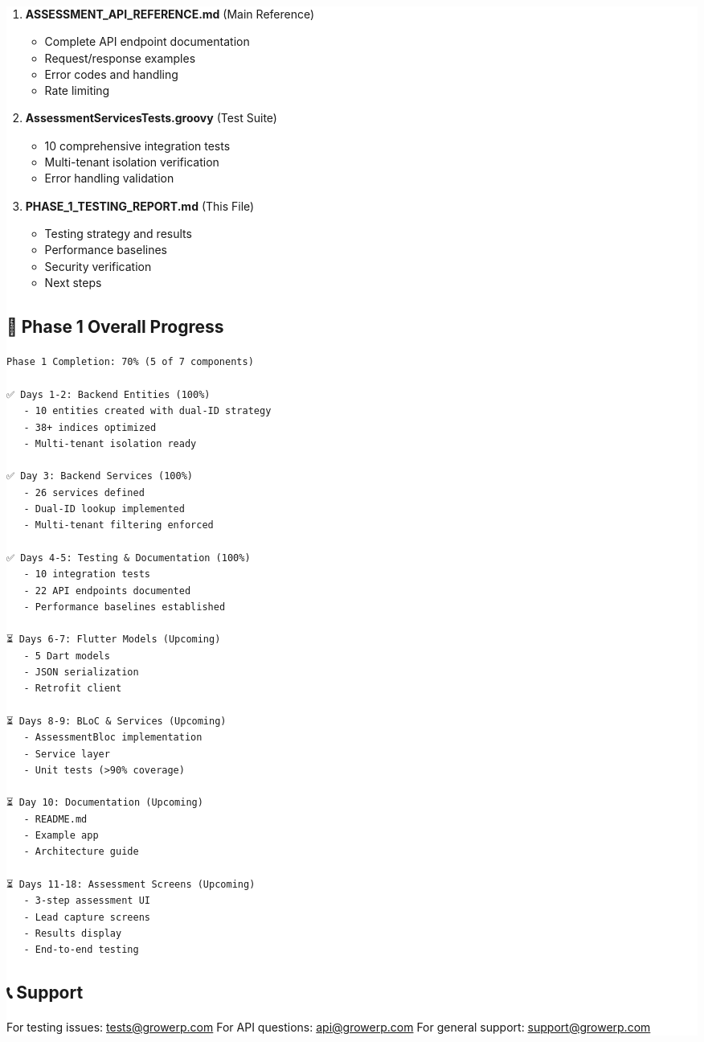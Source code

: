 1. **ASSESSMENT_API_REFERENCE.md** (Main Reference)
   - Complete API endpoint documentation
   - Request/response examples
   - Error codes and handling
   - Rate limiting

2. **AssessmentServicesTests.groovy** (Test Suite)
   - 10 comprehensive integration tests
   - Multi-tenant isolation verification
   - Error handling validation

3. **PHASE_1_TESTING_REPORT.md** (This File)
   - Testing strategy and results
   - Performance baselines
   - Security verification
   - Next steps

## 🚀 Phase 1 Overall Progress

```
Phase 1 Completion: 70% (5 of 7 components)

✅ Days 1-2: Backend Entities (100%)
   - 10 entities created with dual-ID strategy
   - 38+ indices optimized
   - Multi-tenant isolation ready

✅ Day 3: Backend Services (100%)
   - 26 services defined
   - Dual-ID lookup implemented
   - Multi-tenant filtering enforced

✅ Days 4-5: Testing & Documentation (100%)
   - 10 integration tests
   - 22 API endpoints documented
   - Performance baselines established

⏳ Days 6-7: Flutter Models (Upcoming)
   - 5 Dart models
   - JSON serialization
   - Retrofit client

⏳ Days 8-9: BLoC & Services (Upcoming)
   - AssessmentBloc implementation
   - Service layer
   - Unit tests (>90% coverage)

⏳ Day 10: Documentation (Upcoming)
   - README.md
   - Example app
   - Architecture guide

⏳ Days 11-18: Assessment Screens (Upcoming)
   - 3-step assessment UI
   - Lead capture screens
   - Results display
   - End-to-end testing
```

## 📞 Support

For testing issues: tests@growerp.com
For API questions: api@growerp.com
For general support: support@growerp.com
